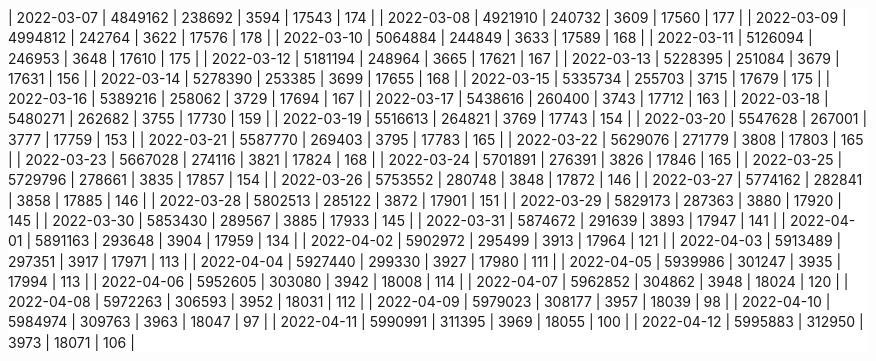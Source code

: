 | 2022-03-07 | 4849162 | 238692 | 3594 | 17543 | 174 |
| 2022-03-08 | 4921910 | 240732 | 3609 | 17560 | 177 |
| 2022-03-09 | 4994812 | 242764 | 3622 | 17576 | 178 |
| 2022-03-10 | 5064884 | 244849 | 3633 | 17589 | 168 |
| 2022-03-11 | 5126094 | 246953 | 3648 | 17610 | 175 |
| 2022-03-12 | 5181194 | 248964 | 3665 | 17621 | 167 |
| 2022-03-13 | 5228395 | 251084 | 3679 | 17631 | 156 |
| 2022-03-14 | 5278390 | 253385 | 3699 | 17655 | 168 |
| 2022-03-15 | 5335734 | 255703 | 3715 | 17679 | 175 |
| 2022-03-16 | 5389216 | 258062 | 3729 | 17694 | 167 |
| 2022-03-17 | 5438616 | 260400 | 3743 | 17712 | 163 |
| 2022-03-18 | 5480271 | 262682 | 3755 | 17730 | 159 |
| 2022-03-19 | 5516613 | 264821 | 3769 | 17743 | 154 |
| 2022-03-20 | 5547628 | 267001 | 3777 | 17759 | 153 |
| 2022-03-21 | 5587770 | 269403 | 3795 | 17783 | 165 |
| 2022-03-22 | 5629076 | 271779 | 3808 | 17803 | 165 |
| 2022-03-23 | 5667028 | 274116 | 3821 | 17824 | 168 |
| 2022-03-24 | 5701891 | 276391 | 3826 | 17846 | 165 |
| 2022-03-25 | 5729796 | 278661 | 3835 | 17857 | 154 |
| 2022-03-26 | 5753552 | 280748 | 3848 | 17872 | 146 |
| 2022-03-27 | 5774162 | 282841 | 3858 | 17885 | 146 |
| 2022-03-28 | 5802513 | 285122 | 3872 | 17901 | 151 |
| 2022-03-29 | 5829173 | 287363 | 3880 | 17920 | 145 |
| 2022-03-30 | 5853430 | 289567 | 3885 | 17933 | 145 |
| 2022-03-31 | 5874672 | 291639 | 3893 | 17947 | 141 |
| 2022-04-01 | 5891163 | 293648 | 3904 | 17959 | 134 |
| 2022-04-02 | 5902972 | 295499 | 3913 | 17964 | 121 |
| 2022-04-03 | 5913489 | 297351 | 3917 | 17971 | 113 |
| 2022-04-04 | 5927440 | 299330 | 3927 | 17980 | 111 |
| 2022-04-05 | 5939986 | 301247 | 3935 | 17994 | 113 |
| 2022-04-06 | 5952605 | 303080 | 3942 | 18008 | 114 |
| 2022-04-07 | 5962852 | 304862 | 3948 | 18024 | 120 |
| 2022-04-08 | 5972263 | 306593 | 3952 | 18031 | 112 |
| 2022-04-09 | 5979023 | 308177 | 3957 | 18039 | 98 |
| 2022-04-10 | 5984974 | 309763 | 3963 | 18047 | 97 |
| 2022-04-11 | 5990991 | 311395 | 3969 | 18055 | 100 |
| 2022-04-12 | 5995883 | 312950 | 3973 | 18071 | 106 |